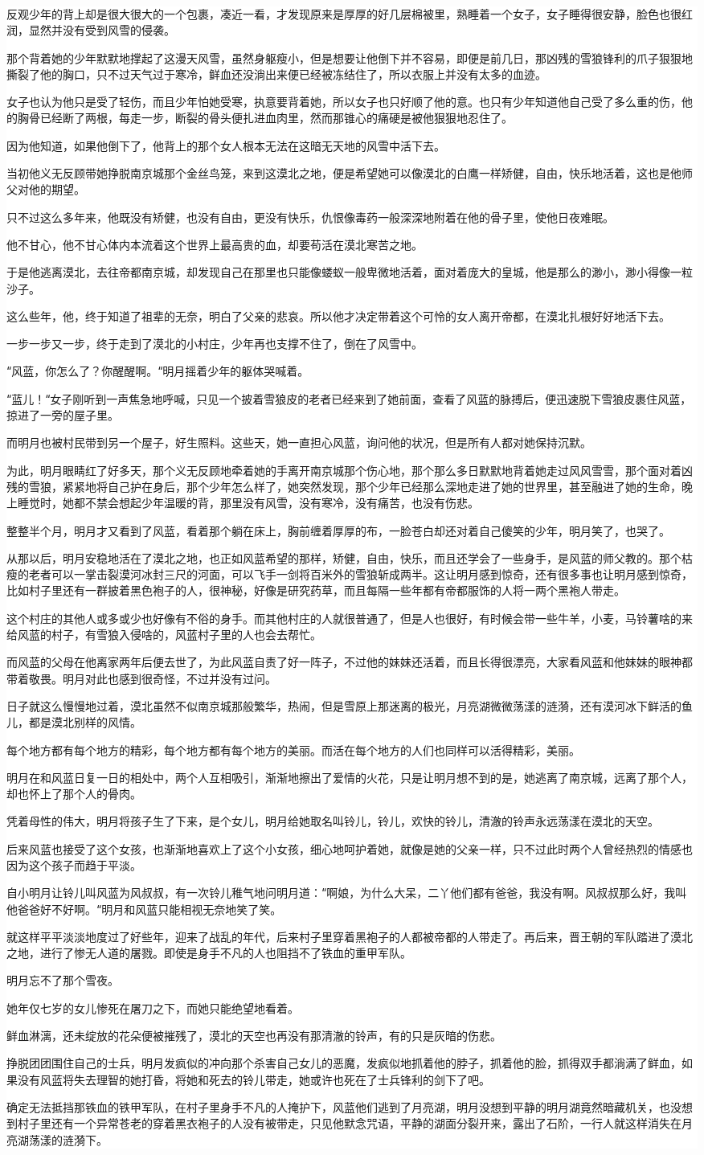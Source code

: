 反观少年的背上却是很大很大的一个包裹，凑近一看，才发现原来是厚厚的好几层棉被里，熟睡着一个女子，女子睡得很安静，脸色也很红润，显然并没有受到风雪的侵袭。

那个背着她的少年默默地撑起了这漫天风雪，虽然身躯瘦小，但是想要让他倒下并不容易，即便是前几日，那凶残的雪狼锋利的爪子狠狠地撕裂了他的胸口，只不过天气过于寒冷，鲜血还没淌出来便已经被冻结住了，所以衣服上并没有太多的血迹。

女子也认为他只是受了轻伤，而且少年怕她受寒，执意要背着她，所以女子也只好顺了他的意。也只有少年知道他自己受了多么重的伤，他的胸骨已经断了两根，每走一步，断裂的骨头便扎进血肉里，然而那锥心的痛硬是被他狠狠地忍住了。

因为他知道，如果他倒下了，他背上的那个女人根本无法在这暗无天地的风雪中活下去。

当初他义无反顾带她挣脱南京城那个金丝鸟笼，来到这漠北之地，便是希望她可以像漠北的白鹰一样矫健，自由，快乐地活着，这也是他师父对他的期望。

只不过这么多年来，他既没有矫健，也没有自由，更没有快乐，仇恨像毒药一般深深地附着在他的骨子里，使他日夜难眠。

他不甘心，他不甘心体内本流着这个世界上最高贵的血，却要苟活在漠北寒苦之地。

于是他逃离漠北，去往帝都南京城，却发现自己在那里也只能像蝼蚁一般卑微地活着，面对着庞大的皇城，他是那么的渺小，渺小得像一粒沙子。

这么些年，他，终于知道了祖辈的无奈，明白了父亲的悲哀。所以他才决定带着这个可怜的女人离开帝都，在漠北扎根好好地活下去。

一步一步又一步，终于走到了漠北的小村庄，少年再也支撑不住了，倒在了风雪中。

“风蓝，你怎么了？你醒醒啊。“明月摇着少年的躯体哭喊着。

“蓝儿！“女子刚听到一声焦急地呼喊，只见一个披着雪狼皮的老者已经来到了她前面，查看了风蓝的脉搏后，便迅速脱下雪狼皮裹住风蓝，掠进了一旁的屋子里。

而明月也被村民带到另一个屋子，好生照料。这些天，她一直担心风蓝，询问他的状况，但是所有人都对她保持沉默。

为此，明月眼睛红了好多天，那个义无反顾地牵着她的手离开南京城那个伤心地，那个那么多日默默地背着她走过风风雪雪，那个面对着凶残的雪狼，紧紧地将自己护在身后，那个少年怎么样了，她突然发现，那个少年已经那么深地走进了她的世界里，甚至融进了她的生命，晚上睡觉时，她都不禁会想起少年温暖的背，那里没有风雪，没有寒冷，没有痛苦，也没有伤悲。

整整半个月，明月才又看到了风蓝，看着那个躺在床上，胸前缠着厚厚的布，一脸苍白却还对着自己傻笑的少年，明月笑了，也哭了。

从那以后，明月安稳地活在了漠北之地，也正如风蓝希望的那样，矫健，自由，快乐，而且还学会了一些身手，是风蓝的师父教的。那个枯瘦的老者可以一掌击裂漠河冰封三尺的河面，可以飞手一剑将百米外的雪狼斩成两半。这让明月感到惊奇，还有很多事也让明月感到惊奇，比如村子里还有一群披着黑色袍子的人，很神秘，好像是研究药草，而且每隔一些年都有帝都服饰的人将一两个黑袍人带走。

这个村庄的其他人或多或少也好像有不俗的身手。而其他村庄的人就很普通了，但是人也很好，有时候会带一些牛羊，小麦，马铃薯啥的来给风蓝的村子，有雪狼入侵啥的，风蓝村子里的人也会去帮忙。

而风蓝的父母在他离家两年后便去世了，为此风蓝自责了好一阵子，不过他的妹妹还活着，而且长得很漂亮，大家看风蓝和他妹妹的眼神都带着敬畏。明月对此也感到很奇怪，不过并没有过问。

日子就这么慢慢地过着，漠北虽然不似南京城那般繁华，热闹，但是雪原上那迷离的极光，月亮湖微微荡漾的涟漪，还有漠河冰下鲜活的鱼儿，都是漠北别样的风情。

每个地方都有每个地方的精彩，每个地方都有每个地方的美丽。而活在每个地方的人们也同样可以活得精彩，美丽。

明月在和风蓝日复一日的相处中，两个人互相吸引，渐渐地擦出了爱情的火花，只是让明月想不到的是，她逃离了南京城，远离了那个人，却也怀上了那个人的骨肉。

凭着母性的伟大，明月将孩子生了下来，是个女儿，明月给她取名叫铃儿，铃儿，欢快的铃儿，清澈的铃声永远荡漾在漠北的天空。

后来风蓝也接受了这个女孩，也渐渐地喜欢上了这个小女孩，细心地呵护着她，就像是她的父亲一样，只不过此时两个人曾经热烈的情感也因为这个孩子而趋于平淡。

自小明月让铃儿叫风蓝为风叔叔，有一次铃儿稚气地问明月道：“啊娘，为什么大呆，二丫他们都有爸爸，我没有啊。风叔叔那么好，我叫他爸爸好不好啊。“明月和风蓝只能相视无奈地笑了笑。

就这样平平淡淡地度过了好些年，迎来了战乱的年代，后来村子里穿着黑袍子的人都被帝都的人带走了。再后来，晋王朝的军队踏进了漠北之地，进行了惨无人道的屠戮。即使是身手不凡的人也阻挡不了铁血的重甲军队。

明月忘不了那个雪夜。

她年仅七岁的女儿惨死在屠刀之下，而她只能绝望地看着。

鲜血淋漓，还未绽放的花朵便被摧残了，漠北的天空也再没有那清澈的铃声，有的只是灰暗的伤悲。

挣脱团团围住自己的士兵，明月发疯似的冲向那个杀害自己女儿的恶魔，发疯似地抓着他的脖子，抓着他的脸，抓得双手都淌满了鲜血，如果没有风蓝将失去理智的她打昏，将她和死去的铃儿带走，她或许也死在了士兵锋利的剑下了吧。

确定无法抵挡那铁血的铁甲军队，在村子里身手不凡的人掩护下，风蓝他们逃到了月亮湖，明月没想到平静的明月湖竟然暗藏机关，也没想到村子里还有一个异常苍老的穿着黑衣袍子的人没有被带走，只见他默念咒语，平静的湖面分裂开来，露出了石阶，一行人就这样消失在月亮湖荡漾的涟漪下。
